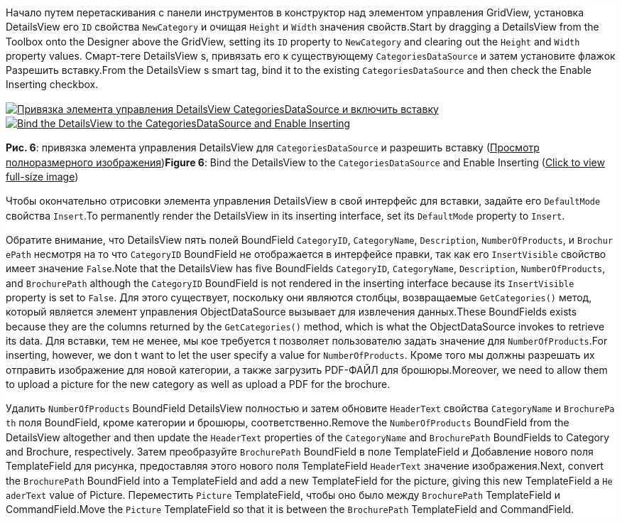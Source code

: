 <span data-ttu-id="97f58-190">Начало путем перетаскивания с панели инструментов в конструктор над элементом управления GridView, установка DetailsView его `ID` свойства `NewCategory` и очищая `Height` и `Width` значения свойств.</span><span class="sxs-lookup"><span data-stu-id="97f58-190">Start by dragging a DetailsView from the Toolbox onto the Designer above the GridView, setting its `ID` property to `NewCategory` and clearing out the `Height` and `Width` property values.</span></span> <span data-ttu-id="97f58-191">Смарт-теге DetailsView s, привязать его к существующему `CategoriesDataSource` и затем установите флажок Разрешить вставку.</span><span class="sxs-lookup"><span data-stu-id="97f58-191">From the DetailsView s smart tag, bind it to the existing `CategoriesDataSource` and then check the Enable Inserting checkbox.</span></span>


<span data-ttu-id="97f58-192">[![Привязка элемента управления DetailsView CategoriesDataSource и включить вставку](including-a-file-upload-option-when-adding-a-new-record-vb/_static/image6.gif)](including-a-file-upload-option-when-adding-a-new-record-vb/_static/image11.png)</span><span class="sxs-lookup"><span data-stu-id="97f58-192">[![Bind the DetailsView to the CategoriesDataSource and Enable Inserting](including-a-file-upload-option-when-adding-a-new-record-vb/_static/image6.gif)](including-a-file-upload-option-when-adding-a-new-record-vb/_static/image11.png)</span></span>

<span data-ttu-id="97f58-193">**Рис. 6**: привязка элемента управления DetailsView для `CategoriesDataSource` и разрешить вставку ([Просмотр полноразмерного изображения](including-a-file-upload-option-when-adding-a-new-record-vb/_static/image12.png))</span><span class="sxs-lookup"><span data-stu-id="97f58-193">**Figure 6**: Bind the DetailsView to the `CategoriesDataSource` and Enable Inserting ([Click to view full-size image](including-a-file-upload-option-when-adding-a-new-record-vb/_static/image12.png))</span></span>


<span data-ttu-id="97f58-194">Чтобы окончательно отрисовки элемента управления DetailsView в свой интерфейс для вставки, задайте его `DefaultMode` свойства `Insert`.</span><span class="sxs-lookup"><span data-stu-id="97f58-194">To permanently render the DetailsView in its inserting interface, set its `DefaultMode` property to `Insert`.</span></span>

<span data-ttu-id="97f58-195">Обратите внимание, что DetailsView пять полей BoundField `CategoryID`, `CategoryName`, `Description`, `NumberOfProducts`, и `BrochurePath` несмотря на то что `CategoryID` BoundField не отображается в интерфейсе правки, так как его `InsertVisible` свойство имеет значение `False`.</span><span class="sxs-lookup"><span data-stu-id="97f58-195">Note that the DetailsView has five BoundFields `CategoryID`, `CategoryName`, `Description`, `NumberOfProducts`, and `BrochurePath` although the `CategoryID` BoundField is not rendered in the inserting interface because its `InsertVisible` property is set to `False`.</span></span> <span data-ttu-id="97f58-196">Для этого существует, поскольку они являются столбцы, возвращаемые `GetCategories()` метод, который является элемент управления ObjectDataSource вызывает для извлечения данных.</span><span class="sxs-lookup"><span data-stu-id="97f58-196">These BoundFields exists because they are the columns returned by the `GetCategories()` method, which is what the ObjectDataSource invokes to retrieve its data.</span></span> <span data-ttu-id="97f58-197">Для вставки, тем не менее, мы кое требуется t позволяет пользователю задать значение для `NumberOfProducts`.</span><span class="sxs-lookup"><span data-stu-id="97f58-197">For inserting, however, we don t want to let the user specify a value for `NumberOfProducts`.</span></span> <span data-ttu-id="97f58-198">Кроме того мы должны разрешать их отправить изображение для новой категории, а также загрузить PDF-ФАЙЛ для брошюры.</span><span class="sxs-lookup"><span data-stu-id="97f58-198">Moreover, we need to allow them to upload a picture for the new category as well as upload a PDF for the brochure.</span></span>

<span data-ttu-id="97f58-199">Удалить `NumberOfProducts` BoundField DetailsView полностью и затем обновите `HeaderText` свойства `CategoryName` и `BrochurePath` поля BoundField, кроме категории и брошюры, соответственно.</span><span class="sxs-lookup"><span data-stu-id="97f58-199">Remove the `NumberOfProducts` BoundField from the DetailsView altogether and then update the `HeaderText` properties of the `CategoryName` and `BrochurePath` BoundFields to Category and Brochure, respectively.</span></span> <span data-ttu-id="97f58-200">Затем преобразуйте `BrochurePath` BoundField в поле TemplateField и Добавление нового поля TemplateField для рисунка, предоставляя этого нового поля TemplateField `HeaderText` значение изображения.</span><span class="sxs-lookup"><span data-stu-id="97f58-200">Next, convert the `BrochurePath` BoundField into a TemplateField and add a new TemplateField for the picture, giving this new TemplateField a `HeaderText` value of Picture.</span></span> <span data-ttu-id="97f58-201">Переместить `Picture` TemplateField, чтобы оно было между `BrochurePath` TemplateField и CommandField.</span><span class="sxs-lookup"><span data-stu-id="97f58-201">Move the `Picture` TemplateField so that it is between the `BrochurePath` TemplateField and CommandField.</span></span>
